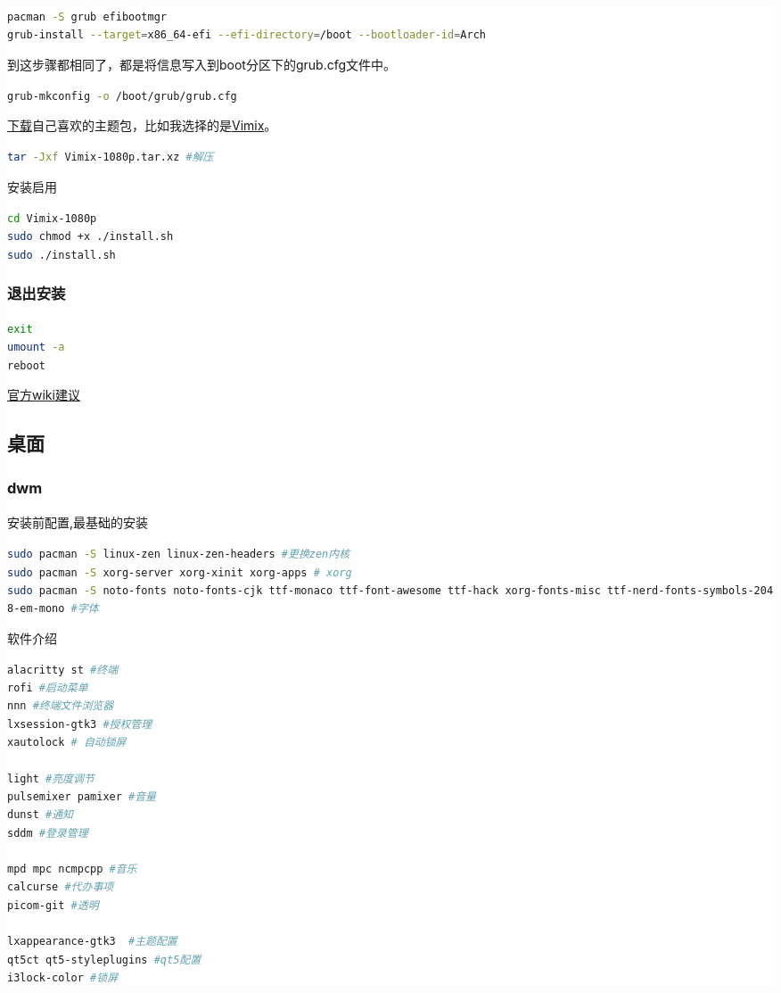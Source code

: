 ```bash
pacman -S grub efibootmgr 
grub-install --target=x86_64-efi --efi-directory=/boot --bootloader-id=Arch
```

到这步骤都相同了，都是将信息写入到boot分区下的grub.cfg文件中。

```bash
grub-mkconfig -o /boot/grub/grub.cfg
```

[下载](https://www.gnome-look.org/browse/cat/109/ord/latest/)自己喜欢的主题包，比如我选择的是[Vimix](https://www.gnome-look.org/p/1009236/)。

```bash
tar -Jxf Vimix-1080p.tar.xz #解压
```

安装启用

```bash
cd Vimix-1080p
sudo chmod +x ./install.sh
sudo ./install.sh
```

### 退出安装

```bash
exit
umount -a
reboot
```

[官方wiki建议](https://wiki.archlinux.org/title/General_recommendations)

## 桌面

### dwm

安装前配置,最基础的安装

``` bash
sudo pacman -S linux-zen linux-zen-headers #更换zen内核
sudo pacman -S xorg-server xorg-xinit xorg-apps # xorg
sudo pacman -S noto-fonts noto-fonts-cjk ttf-monaco ttf-font-awesome ttf-hack xorg-fonts-misc ttf-nerd-fonts-symbols-2048-em-mono #字体
```

软件介绍

```bash
alacritty st #终端
rofi #启动菜单
nnn #终端文件浏览器
lxsession-gtk3 #授权管理
xautolock # 自动锁屏

light #亮度调节
pulsemixer pamixer #音量
dunst #通知
sddm #登录管理

mpd mpc ncmpcpp #音乐
calcurse #代办事项
picom-git #透明

lxappearance-gtk3  #主题配置
qt5ct qt5-styleplugins #qt5配置
i3lock-color #锁屏
```